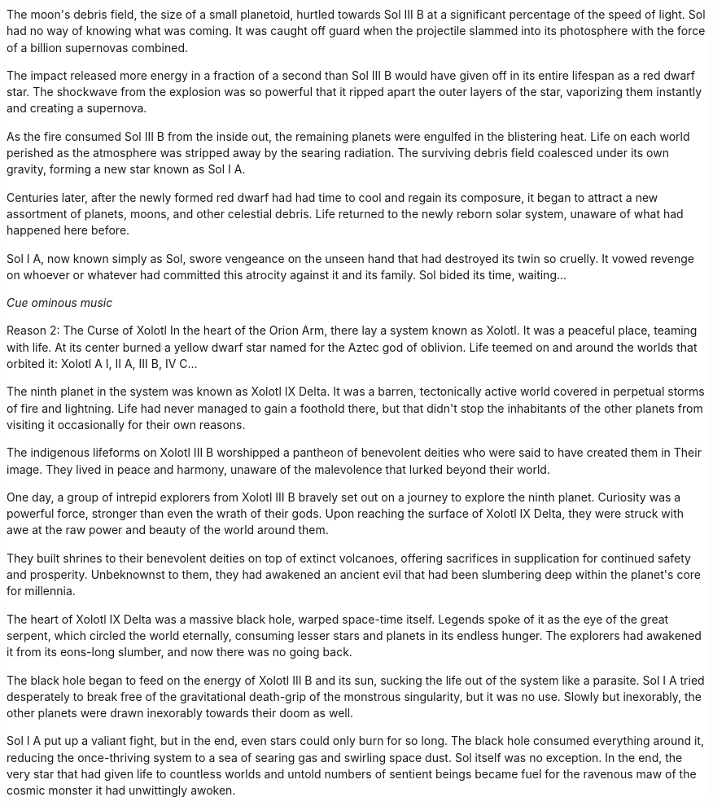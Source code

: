 The moon's debris field, the size of a small planetoid, hurtled towards Sol III B at a significant percentage of the speed of light. Sol had no way of knowing what was coming. It was caught off guard when the projectile slammed into its photosphere with the force of a billion supernovas combined.

The impact released more energy in a fraction of a second than Sol III B would have given off in its entire lifespan as a red dwarf star. The shockwave from the explosion was so powerful that it ripped apart the outer layers of the star, vaporizing them instantly and creating a supernova.

As the fire consumed Sol III B from the inside out, the remaining planets were engulfed in the blistering heat. Life on each world perished as the atmosphere was stripped away by the searing radiation. The surviving debris field coalesced under its own gravity, forming a new star known as Sol I A.

Centuries later, after the newly formed red dwarf had had time to cool and regain its composure, it began to attract a new assortment of planets, moons, and other celestial debris. Life returned to the newly reborn solar system, unaware of what had happened here before.

Sol I A, now known simply as Sol, swore vengeance on the unseen hand that had destroyed its twin so cruelly. It vowed revenge on whoever or whatever had committed this atrocity against it and its family. Sol bided its time, waiting...

*Cue ominous music*

Reason 2: The Curse of Xolotl
In the heart of the Orion Arm, there lay a system known as Xolotl. It was a peaceful place, teaming with life. At its center burned a yellow dwarf star named for the Aztec god of oblivion. Life teemed on and around the worlds that orbited it: Xolotl A I, II A, III B, IV C...

The ninth planet in the system was known as Xolotl IX Delta. It was a barren, tectonically active world covered in perpetual storms of fire and lightning. Life had never managed to gain a foothold there, but that didn't stop the inhabitants of the other planets from visiting it occasionally for their own reasons.

The indigenous lifeforms on Xolotl III B worshipped a pantheon of benevolent deities who were said to have created them in Their image. They lived in peace and harmony, unaware of the malevolence that lurked beyond their world.

One day, a group of intrepid explorers from Xolotl III B bravely set out on a journey to explore the ninth planet. Curiosity was a powerful force, stronger than even the wrath of their gods. Upon reaching the surface of Xolotl IX Delta, they were struck with awe at the raw power and beauty of the world around them.

They built shrines to their benevolent deities on top of extinct volcanoes, offering sacrifices in supplication for continued safety and prosperity. Unbeknownst to them, they had awakened an ancient evil that had been slumbering deep within the planet's core for millennia.

The heart of Xolotl IX Delta was a massive black hole, warped space-time itself. Legends spoke of it as the eye of the great serpent, which circled the world eternally, consuming lesser stars and planets in its endless hunger. The explorers had awakened it from its eons-long slumber, and now there was no going back.

The black hole began to feed on the energy of Xolotl III B and its sun, sucking the life out of the system like a parasite. Sol I A tried desperately to break free of the gravitational death-grip of the monstrous singularity, but it was no use. Slowly but inexorably, the other planets were drawn inexorably towards their doom as well.

Sol I A put up a valiant fight, but in the end, even stars could only burn for so long. The black hole consumed everything around it, reducing the once-thriving system to a sea of searing gas and swirling space dust. Sol itself was no exception. In the end, the very star that had given life to countless worlds and untold numbers of sentient beings became fuel for the ravenous maw of the cosmic monster it had unwittingly awoken.
